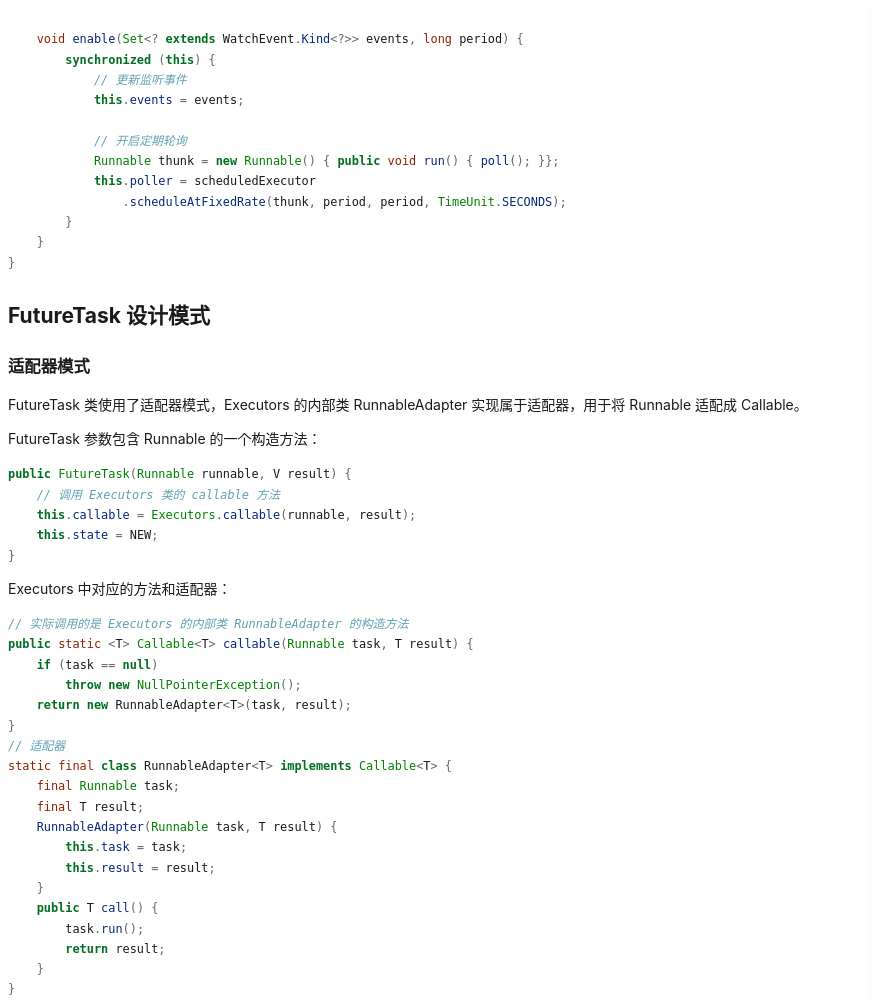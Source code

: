 ```java

    void enable(Set<? extends WatchEvent.Kind<?>> events, long period) {
        synchronized (this) {
            // 更新监听事件
            this.events = events;

            // 开启定期轮询
            Runnable thunk = new Runnable() { public void run() { poll(); }};
            this.poller = scheduledExecutor
                .scheduleAtFixedRate(thunk, period, period, TimeUnit.SECONDS);
        }
    }
}
```



## FutureTask 设计模式

### 适配器模式

FutureTask 类使用了适配器模式，Executors 的内部类 RunnableAdapter 实现属于适配器，用于将 Runnable 适配成 Callable。

FutureTask 参数包含 Runnable 的一个构造方法：

```java
public FutureTask(Runnable runnable, V result) {
    // 调用 Executors 类的 callable 方法
    this.callable = Executors.callable(runnable, result);
    this.state = NEW;
}
```

Executors 中对应的方法和适配器：

```java
// 实际调用的是 Executors 的内部类 RunnableAdapter 的构造方法
public static <T> Callable<T> callable(Runnable task, T result) {
    if (task == null)
        throw new NullPointerException();
    return new RunnableAdapter<T>(task, result);
}
// 适配器
static final class RunnableAdapter<T> implements Callable<T> {
    final Runnable task;
    final T result;
    RunnableAdapter(Runnable task, T result) {
        this.task = task;
        this.result = result;
    }
    public T call() {
        task.run();
        return result;
    }
}
```

